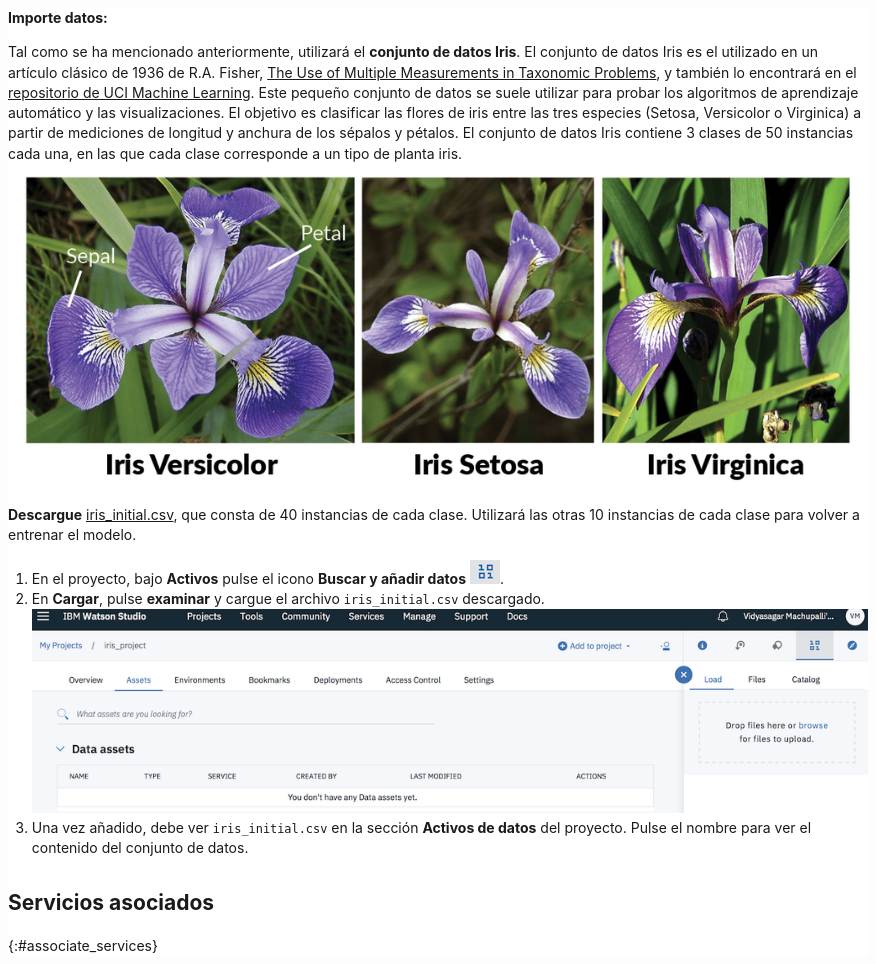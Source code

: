 **Importe datos:**

Tal como se ha mencionado anteriormente, utilizará el **conjunto de datos Iris**. El conjunto de datos Iris es el utilizado en un artículo clásico de 1936 de R.A. Fisher, [The Use of Multiple Measurements in Taxonomic Problems](http://rcs.chemometrics.ru/Tutorials/classification/Fisher.pdf), y también lo encontrará en el [repositorio de UCI Machine Learning](http://archive.ics.uci.edu/ml/). Este pequeño conjunto de datos se suele utilizar para probar los algoritmos de aprendizaje automático y las visualizaciones. El objetivo es clasificar las flores de iris entre las tres especies (Setosa, Versicolor o Virginica) a partir de mediciones de longitud y anchura de los sépalos y pétalos. El conjunto de datos Iris contiene 3 clases de 50 instancias cada una, en las que cada clase corresponde a un tipo de planta iris. ![](images/solution22-build-machine-learning-model/iris_machinelearning.png)


**Descargue** [iris_initial.csv](https://ibm.box.com/shared/static/nnxx7ozfvpdkjv17x4katwu385cm6k5d.csv), que consta de 40 instancias de cada clase. Utilizará las otras 10 instancias de cada clase para volver a entrenar el modelo.

1. En el proyecto, bajo **Activos** pulse el icono **Buscar y añadir datos** ![Muestra el icono Buscar datos.](images/solution22-build-machine-learning-model/data_icon.png).
2. En **Cargar**, pulse **examinar** y cargue el archivo `iris_initial.csv` descargado.
      ![](images/solution22-build-machine-learning-model/find_and_add_data.png)
3. Una vez añadido, debe ver `iris_initial.csv` en la sección **Activos de datos** del proyecto. Pulse el nombre para ver el contenido del conjunto de datos.

## Servicios asociados
{:#associate_services}